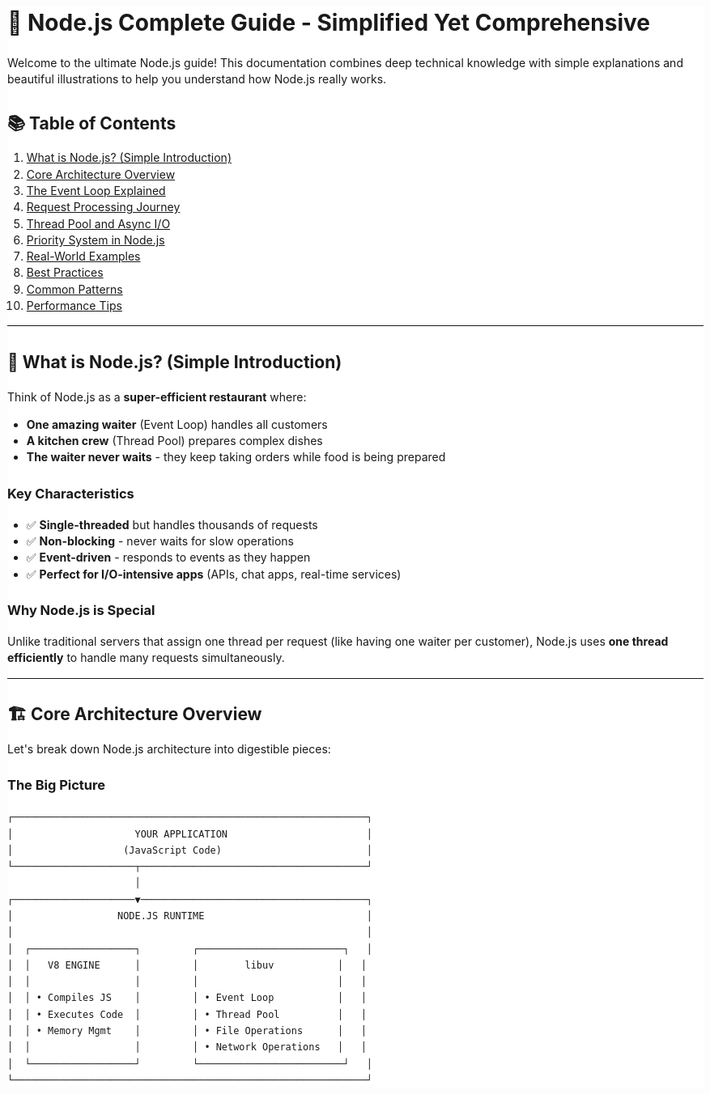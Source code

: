 # 🚀 Node.js Complete Guide - Simplified Yet Comprehensive

Welcome to the ultimate Node.js guide! This documentation combines deep technical knowledge with simple explanations and beautiful illustrations to help you understand how Node.js really works.

## 📚 Table of Contents
1. [What is Node.js? (Simple Introduction)](#what-is-nodejs-simple-introduction)
2. [Core Architecture Overview](#core-architecture-overview)
3. [The Event Loop Explained](#the-event-loop-explained)
4. [Request Processing Journey](#request-processing-journey)
5. [Thread Pool and Async I/O](#thread-pool-and-async-io)
6. [Priority System in Node.js](#priority-system-in-nodejs)
7. [Real-World Examples](#real-world-examples)
8. [Best Practices](#best-practices)
9. [Common Patterns](#common-patterns)
10. [Performance Tips](#performance-tips)

---

## 🎯 What is Node.js? (Simple Introduction)

Think of Node.js as a **super-efficient restaurant** where:
- **One amazing waiter** (Event Loop) handles all customers
- **A kitchen crew** (Thread Pool) prepares complex dishes  
- **The waiter never waits** - they keep taking orders while food is being prepared

### Key Characteristics
- ✅ **Single-threaded** but handles thousands of requests
- ✅ **Non-blocking** - never waits for slow operations
- ✅ **Event-driven** - responds to events as they happen
- ✅ **Perfect for I/O-intensive apps** (APIs, chat apps, real-time services)

### Why Node.js is Special
Unlike traditional servers that assign one thread per request (like having one waiter per customer), Node.js uses **one thread efficiently** to handle many requests simultaneously.

---

## 🏗️ Core Architecture Overview

Let's break down Node.js architecture into digestible pieces:

### The Big Picture
```
┌─────────────────────────────────────────────────────────────┐
│                     YOUR APPLICATION                        │
│                   (JavaScript Code)                         │
└─────────────────────┬───────────────────────────────────────┘
                      │
┌─────────────────────▼───────────────────────────────────────┐
│                  NODE.JS RUNTIME                            │
│                                                             │
│  ┌──────────────────┐         ┌─────────────────────────┐   │
│  │   V8 ENGINE      │         │        libuv           │   │
│  │                  │         │                        │   │
│  │ • Compiles JS    │         │ • Event Loop           │   │
│  │ • Executes Code  │         │ • Thread Pool          │   │
│  │ • Memory Mgmt    │         │ • File Operations      │   │
│  │                  │         │ • Network Operations   │   │
│  └──────────────────┘         └─────────────────────────┘   │
└─────────────────────────────────────────────────────────────┘
```